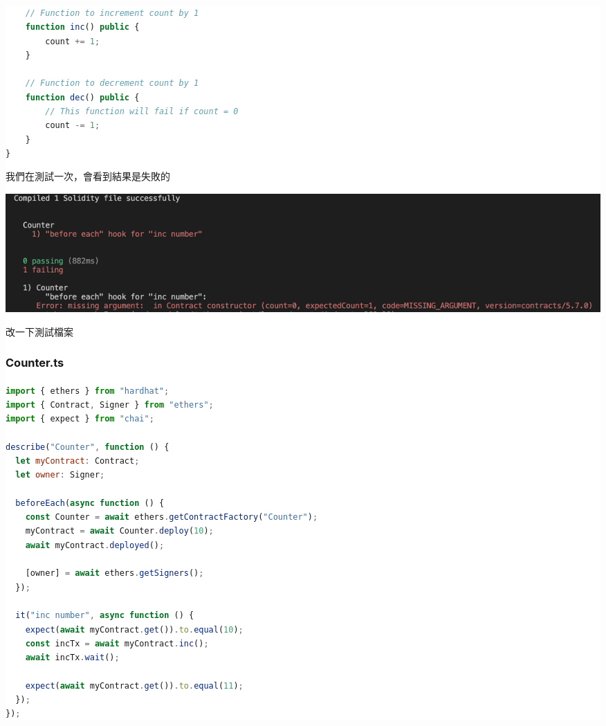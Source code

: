 ```js
    // Function to increment count by 1
    function inc() public {
        count += 1;
    }

    // Function to decrement count by 1
    function dec() public {
        // This function will fail if count = 0
        count -= 1;
    }
}

```

我們在測試一次，會看到結果是失敗的

![](../../images/Week2/Day4/test_fail.png)

改一下測試檔案
### Counter.ts
```js
import { ethers } from "hardhat";
import { Contract, Signer } from "ethers";
import { expect } from "chai";

describe("Counter", function () {
  let myContract: Contract;
  let owner: Signer;

  beforeEach(async function () {
    const Counter = await ethers.getContractFactory("Counter");
    myContract = await Counter.deploy(10);
    await myContract.deployed();

    [owner] = await ethers.getSigners();
  });

  it("inc number", async function () {
    expect(await myContract.get()).to.equal(10);
    const incTx = await myContract.inc();
    await incTx.wait();

    expect(await myContract.get()).to.equal(11);
  });
});
```
